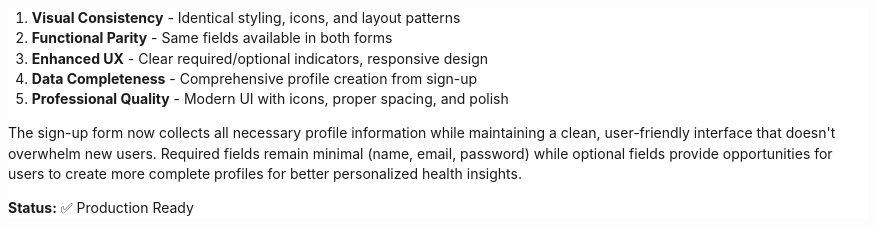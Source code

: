 1. **Visual Consistency** - Identical styling, icons, and layout patterns
2. **Functional Parity** - Same fields available in both forms
3. **Enhanced UX** - Clear required/optional indicators, responsive design
4. **Data Completeness** - Comprehensive profile creation from sign-up
5. **Professional Quality** - Modern UI with icons, proper spacing, and polish

The sign-up form now collects all necessary profile information while maintaining a clean, user-friendly interface that doesn't overwhelm new users. Required fields remain minimal (name, email, password) while optional fields provide opportunities for users to create more complete profiles for better personalized health insights.

**Status:** ✅ Production Ready
